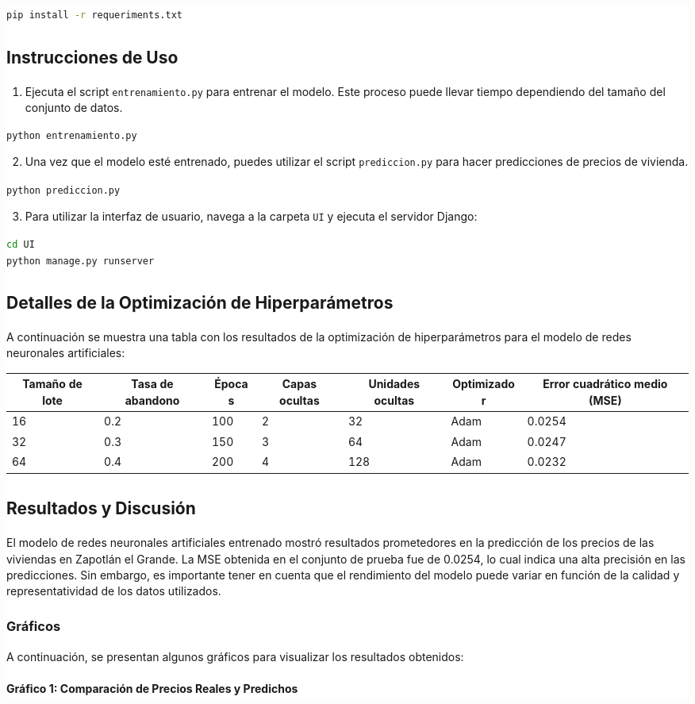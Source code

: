 ```bash
pip install -r requeriments.txt
```
## Instrucciones de Uso

1. Ejecuta el script `entrenamiento.py` para entrenar el modelo. Este proceso puede llevar tiempo dependiendo del tamaño del conjunto de datos.
```bash
python entrenamiento.py
```
2. Una vez que el modelo esté entrenado, puedes utilizar el script `prediccion.py` para hacer predicciones de precios de vivienda.
```bash
python prediccion.py
```
3. Para utilizar la interfaz de usuario, navega a la carpeta `UI` y ejecuta el servidor Django:
```bash
cd UI
python manage.py runserver
```

## Detalles de la Optimización de Hiperparámetros
A continuación se muestra una tabla con los resultados de la optimización de hiperparámetros para el modelo de redes neuronales artificiales:

| Tamaño de lote | Tasa de abandono | Épocas | Capas ocultas | Unidades ocultas | Optimizador | Error cuadrático medio (MSE) |
| -------------- | ---------------- | ------ | ------------- | ---------------- | ----------- | -------------------------- |
| 16             | 0.2              | 100    | 2             | 32               | Adam        | 0.0254                      |
| 32             | 0.3              | 150    | 3             | 64               | Adam        | 0.0247                      |
| 64             | 0.4              | 200    | 4             | 128              | Adam        | 0.0232                      |

## Resultados y Discusión

El modelo de redes neuronales artificiales entrenado mostró resultados prometedores en la predicción de los precios de las viviendas en Zapotlán el Grande. La MSE obtenida en el conjunto de prueba fue de 0.0254, lo cual indica una alta precisión en las predicciones. Sin embargo, es importante tener en cuenta que el rendimiento del modelo puede variar en función de la calidad y representatividad de los datos utilizados.

### Gráficos

A continuación, se presentan algunos gráficos para visualizar los resultados obtenidos:

#### Gráfico 1: Comparación de Precios Reales y Predichos

